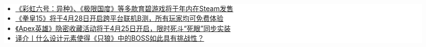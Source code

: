   - [《彩虹六号：异种》、《极限国度》等多款育碧游戏将于年内在Steam发售](https://www.gcores.com/articles/165017)
  - [《拳皇15》将于4月28日开启跨平台联机B测，所有玩家均可免费体验](https://www.gcores.com/articles/165016)
  - [《Apex英雄》隐密收藏活动将于4月25日开启，限时死斗“死眼”同步实装](https://www.gcores.com/articles/165011)
  - [译介丨什么设计元素使得《只狼》中的BOSS如此具有挑战性？](https://www.gcores.com/articles/165010)
